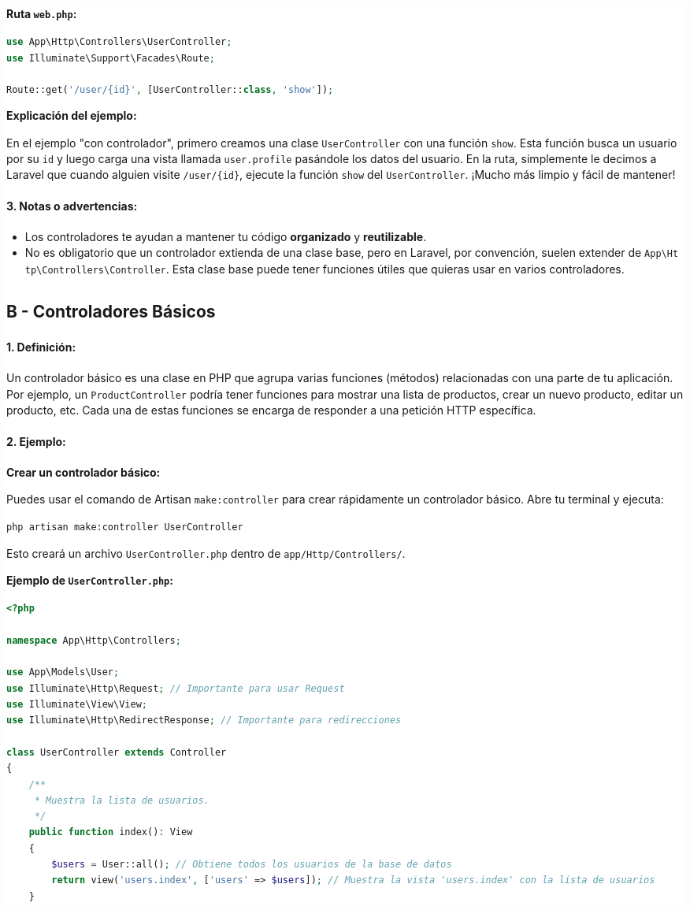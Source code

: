**Ruta `web.php`:**

```php
use App\Http\Controllers\UserController;
use Illuminate\Support\Facades\Route;

Route::get('/user/{id}', [UserController::class, 'show']);
```

**Explicación del ejemplo:**

En el ejemplo "con controlador", primero creamos una clase `UserController` con una función `show`. Esta función busca un usuario por su `id` y luego carga una vista llamada `user.profile` pasándole los datos del usuario. En la ruta, simplemente le decimos a Laravel que cuando alguien visite `/user/{id}`, ejecute la función `show` del `UserController`. ¡Mucho más limpio y fácil de mantener!

#### 3. **Notas o advertencias:**

- Los controladores te ayudan a mantener tu código **organizado** y **reutilizable**.
- No es obligatorio que un controlador extienda de una clase base, pero en Laravel, por convención, suelen extender de `App\Http\Controllers\Controller`. Esta clase base puede tener funciones útiles que quieras usar en varios controladores.

## B - Controladores Básicos

#### 1. **Definición:**

Un controlador básico es una clase en PHP que agrupa varias funciones (métodos) relacionadas con una parte de tu aplicación. Por ejemplo, un `ProductController` podría tener funciones para mostrar una lista de productos, crear un nuevo producto, editar un producto, etc. Cada una de estas funciones se encarga de responder a una petición HTTP específica.

#### 2. **Ejemplo:**

**Crear un controlador básico:**

Puedes usar el comando de Artisan `make:controller` para crear rápidamente un controlador básico. Abre tu terminal y ejecuta:

```bash
php artisan make:controller UserController
```

Esto creará un archivo `UserController.php` dentro de `app/Http/Controllers/`.

**Ejemplo de `UserController.php`:**

```php
<?php

namespace App\Http\Controllers;

use App\Models\User;
use Illuminate\Http\Request; // Importante para usar Request
use Illuminate\View\View;
use Illuminate\Http\RedirectResponse; // Importante para redirecciones

class UserController extends Controller
{
    /**
     * Muestra la lista de usuarios.
     */
    public function index(): View
    {
        $users = User::all(); // Obtiene todos los usuarios de la base de datos
        return view('users.index', ['users' => $users]); // Muestra la vista 'users.index' con la lista de usuarios
    }

```